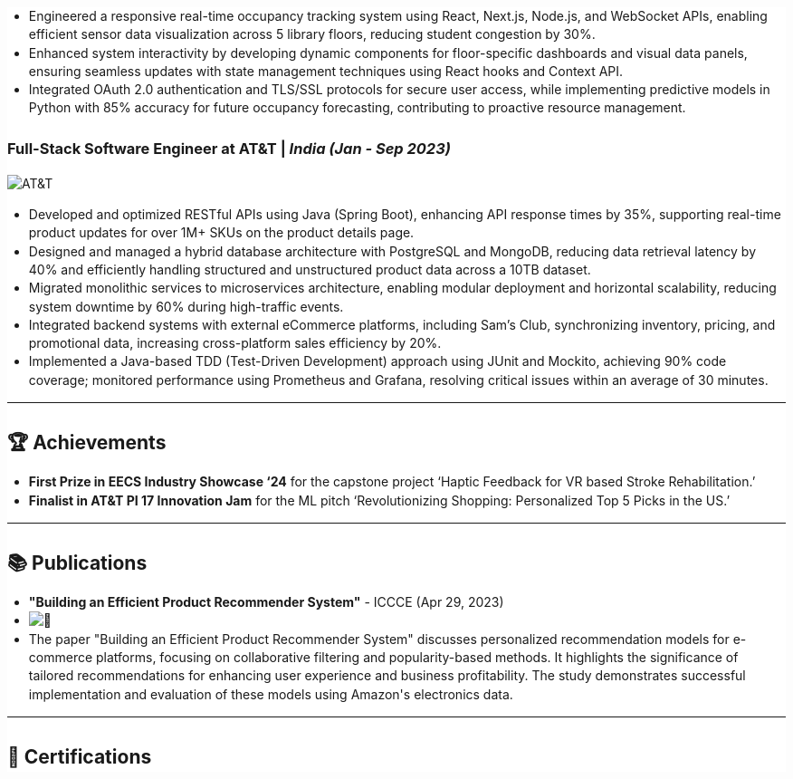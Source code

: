 - Engineered a responsive real-time occupancy tracking system using React, Next.js, Node.js, and WebSocket APIs, enabling efficient sensor data visualization across 5 library floors, reducing student congestion by 30%.
- Enhanced system interactivity by developing dynamic components for floor-specific dashboards and visual data panels, ensuring seamless updates with state management techniques using React hooks and Context API.
- Integrated OAuth 2.0 authentication and TLS/SSL protocols for secure user access, while implementing predictive models in Python with 85% accuracy for future occupancy forecasting, contributing to proactive resource management.

### Full-Stack Software Engineer at AT&T | _India (Jan - Sep 2023)_
![AT&T](https://img.shields.io/badge/AT&T-000000?style=for-the-badge&logo=att&logoColor=white)

- Developed and optimized RESTful APIs using Java (Spring Boot), enhancing API response times by 35%, supporting real-time product updates for over 1M+ SKUs on the product details page.
- Designed and managed a hybrid database architecture with PostgreSQL and MongoDB, reducing data retrieval latency by 40% and efficiently handling structured and unstructured product data across a 10TB dataset.
- Migrated monolithic services to microservices architecture, enabling modular deployment and horizontal scalability, reducing system downtime by 60% during high-traffic events.
- Integrated backend systems with external eCommerce platforms, including Sam’s Club, synchronizing inventory, pricing, and promotional data, increasing cross-platform sales efficiency by 20%.
- Implemented a Java-based TDD (Test-Driven Development) approach using JUnit and Mockito, achieving 90% code coverage; monitored performance using Prometheus and Grafana, resolving critical issues within an average of 30 minutes.

---

## 🏆 Achievements

- **First Prize in EECS Industry Showcase ‘24** for the capstone project ‘Haptic Feedback for VR based Stroke Rehabilitation.’
- **Finalist in AT&T PI 17 Innovation Jam** for the ML pitch ‘Revolutionizing Shopping: Personalized Top 5 Picks in the US.’

---

## 📚 Publications

- **"Building an Efficient Product Recommender System"** - ICCCE (Apr 29, 2023)
- ![🔗](https://drive.google.com/file/d/1PdWuIQ6tsXVGgmsrck_AmciQyaJka8n1/view?pli=1)
- The paper "Building an Efficient Product Recommender System" discusses personalized recommendation models for e-commerce platforms, focusing on collaborative filtering and popularity-based methods. It highlights the significance of tailored recommendations for enhancing user experience and business profitability. The study demonstrates successful implementation and evaluation of these models using Amazon's electronics data.

---

## 📜 Certifications
